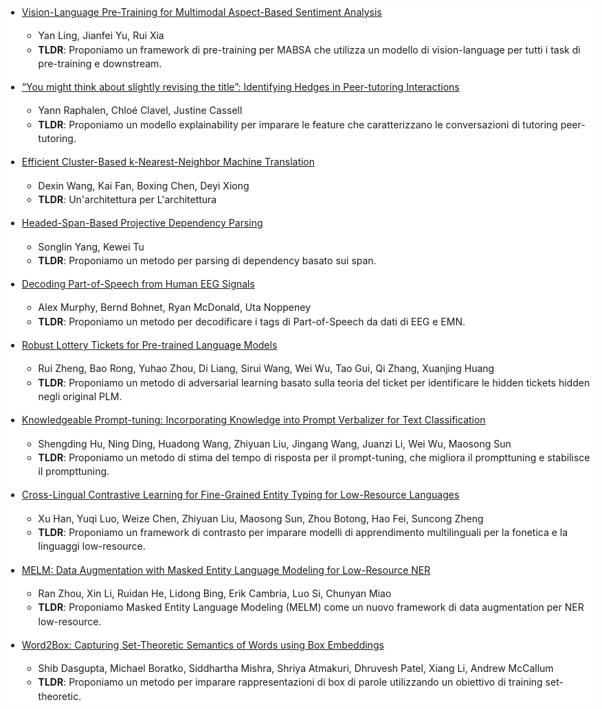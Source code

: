 - [Vision-Language Pre-Training for Multimodal Aspect-Based Sentiment Analysis](https://aclanthology.org/2022.acl-long.152)
  - Yan Ling, Jianfei Yu, Rui Xia
  - **TLDR**: Proponiamo un framework di pre-training per MABSA che utilizza un modello di vision-language per tutti i task di pre-training e downstream.

- [“You might think about slightly revising the title”: Identifying Hedges in Peer-tutoring Interactions](https://aclanthology.org/2022.acl-long.153)
  - Yann Raphalen, Chloé Clavel, Justine Cassell
  - **TLDR**: Proponiamo un modello explainability per imparare le feature che caratterizzano le conversazioni di tutoring peer-tutoring.

- [Efficient Cluster-Based k-Nearest-Neighbor Machine Translation](https://aclanthology.org/2022.acl-long.154)
  - Dexin Wang, Kai Fan, Boxing Chen, Deyi Xiong
  - **TLDR**: Un'architettura per L'architettura

- [Headed-Span-Based Projective Dependency Parsing](https://aclanthology.org/2022.acl-long.155)
  - Songlin Yang, Kewei Tu
  - **TLDR**: Proponiamo un metodo per parsing di dependency basato sui span.

- [Decoding Part-of-Speech from Human EEG Signals](https://aclanthology.org/2022.acl-long.156)
  - Alex Murphy, Bernd Bohnet, Ryan McDonald, Uta Noppeney
  - **TLDR**: Proponiamo un metodo per decodificare i tags di Part-of-Speech da dati di EEG e EMN.

- [Robust Lottery Tickets for Pre-trained Language Models](https://aclanthology.org/2022.acl-long.157)
  - Rui Zheng, Bao Rong, Yuhao Zhou, Di Liang, Sirui Wang, Wei Wu, Tao Gui, Qi Zhang, Xuanjing Huang
  - **TLDR**: Proponiamo un metodo di adversarial learning basato sulla teoria del ticket per identificare le hidden tickets hidden negli original PLM.

- [Knowledgeable Prompt-tuning: Incorporating Knowledge into Prompt Verbalizer for Text Classification](https://aclanthology.org/2022.acl-long.158)
  - Shengding Hu, Ning Ding, Huadong Wang, Zhiyuan Liu, Jingang Wang, Juanzi Li, Wei Wu, Maosong Sun
  - **TLDR**: Proponiamo un metodo di stima del tempo di risposta per il prompt-tuning, che migliora il prompttuning e stabilisce il prompttuning.

- [Cross-Lingual Contrastive Learning for Fine-Grained Entity Typing for Low-Resource Languages](https://aclanthology.org/2022.acl-long.159)
  - Xu Han, Yuqi Luo, Weize Chen, Zhiyuan Liu, Maosong Sun, Zhou Botong, Hao Fei, Suncong Zheng
  - **TLDR**: Proponiamo un framework di contrasto per imparare modelli di apprendimento multilinguali per la fonetica e la linguaggi low-resource.

- [MELM: Data Augmentation with Masked Entity Language Modeling for Low-Resource NER](https://aclanthology.org/2022.acl-long.160)
  - Ran Zhou, Xin Li, Ruidan He, Lidong Bing, Erik Cambria, Luo Si, Chunyan Miao
  - **TLDR**: Proponiamo Masked Entity Language Modeling (MELM) come un nuovo framework di data augmentation per NER low-resource.

- [Word2Box: Capturing Set-Theoretic Semantics of Words using Box Embeddings](https://aclanthology.org/2022.acl-long.161)
  - Shib Dasgupta, Michael Boratko, Siddhartha Mishra, Shriya Atmakuri, Dhruvesh Patel, Xiang Li, Andrew McCallum
  - **TLDR**: Proponiamo un metodo per imparare rappresentazioni di box di parole utilizzando un obiettivo di training set-theoretic.
